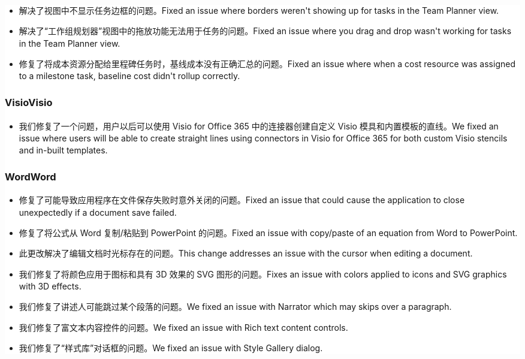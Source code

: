 
- <span data-ttu-id="9dd0f-286">解决了视图中不显示任务边框的问题。</span><span class="sxs-lookup"><span data-stu-id="9dd0f-286">Fixed an issue where borders weren't showing up for tasks in the Team Planner view.</span></span>


- <span data-ttu-id="9dd0f-287">解决了“工作组规划器”视图中的拖放功能无法用于任务的问题。</span><span class="sxs-lookup"><span data-stu-id="9dd0f-287">Fixed an issue where you drag and drop wasn't working for tasks in the Team Planner view.</span></span>


- <span data-ttu-id="9dd0f-288">修复了将成本资源分配给里程碑任务时，基线成本没有正确汇总的问题。</span><span class="sxs-lookup"><span data-stu-id="9dd0f-288">Fixed an issue where when a cost resource was assigned to a milestone task, baseline cost didn't rollup correctly.</span></span>


### <a name="visio"></a><span data-ttu-id="9dd0f-289">Visio</span><span class="sxs-lookup"><span data-stu-id="9dd0f-289">Visio</span></span>

- <span data-ttu-id="9dd0f-290">我们修复了一个问题，用户以后可以使用 Visio for Office 365 中的连接器创建自定义 Visio 模具和内置模板的直线。</span><span class="sxs-lookup"><span data-stu-id="9dd0f-290">We fixed an issue where users will be able to create straight lines using connectors in Visio for Office 365 for both custom Visio stencils and in-built templates.</span></span>


### <a name="word"></a><span data-ttu-id="9dd0f-291">Word</span><span class="sxs-lookup"><span data-stu-id="9dd0f-291">Word</span></span>

- <span data-ttu-id="9dd0f-292">修复了可能导致应用程序在文件保存失败时意外关闭的问题。</span><span class="sxs-lookup"><span data-stu-id="9dd0f-292">Fixed an issue that could cause the application to close unexpectedly if a document save failed.</span></span>


- <span data-ttu-id="9dd0f-293">修复了将公式从 Word 复制/粘贴到 PowerPoint 的问题。</span><span class="sxs-lookup"><span data-stu-id="9dd0f-293">Fixed an issue with copy/paste of an equation from Word to PowerPoint.</span></span>


- <span data-ttu-id="9dd0f-294">此更改解决了编辑文档时光标存在的问题。</span><span class="sxs-lookup"><span data-stu-id="9dd0f-294">This change addresses an issue with the cursor when editing a document.</span></span>


- <span data-ttu-id="9dd0f-295">我们修复了将颜色应用于图标和具有 3D 效果的 SVG 图形的问题。</span><span class="sxs-lookup"><span data-stu-id="9dd0f-295">Fixes an issue with colors applied to icons and SVG graphics with 3D effects.</span></span>


- <span data-ttu-id="9dd0f-296">我们修复了讲述人可能跳过某个段落的问题。</span><span class="sxs-lookup"><span data-stu-id="9dd0f-296">We fixed an issue with Narrator which may skips over a paragraph.</span></span>


- <span data-ttu-id="9dd0f-297">我们修复了富文本内容控件的问题。</span><span class="sxs-lookup"><span data-stu-id="9dd0f-297">We fixed an issue with Rich text content controls.</span></span>


- <span data-ttu-id="9dd0f-298">我们修复了“样式库”对话框的问题。</span><span class="sxs-lookup"><span data-stu-id="9dd0f-298">We fixed an issue with Style Gallery dialog.</span></span>
